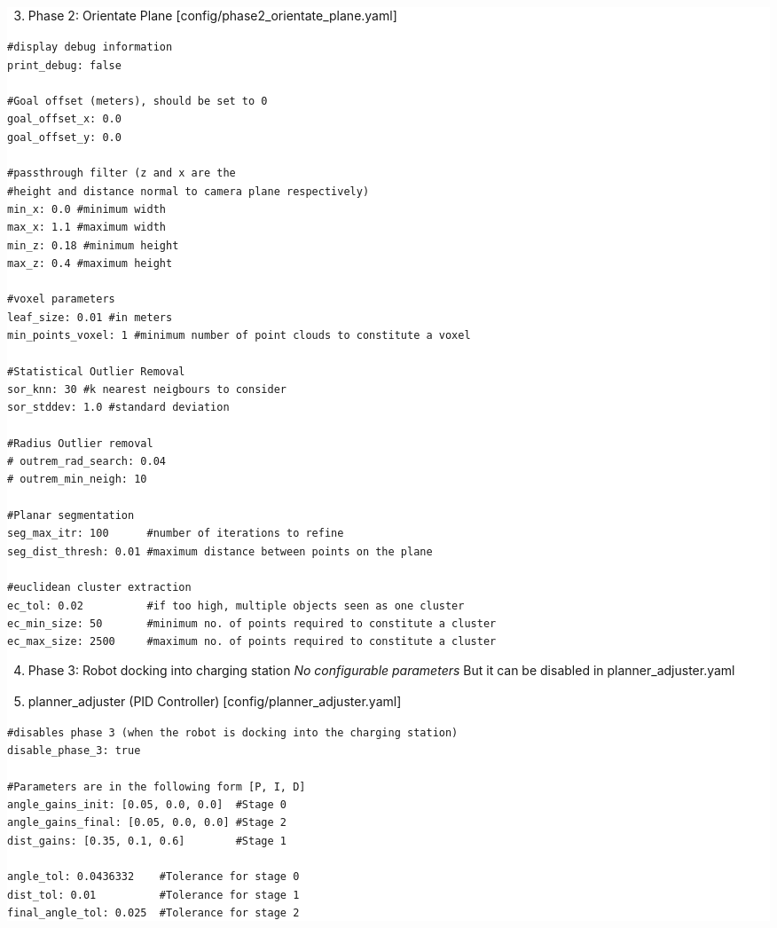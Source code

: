 3. Phase 2: Orientate Plane [config/phase2_orientate_plane.yaml]
```
#display debug information
print_debug: false

#Goal offset (meters), should be set to 0
goal_offset_x: 0.0 
goal_offset_y: 0.0

#passthrough filter (z and x are the 
#height and distance normal to camera plane respectively)
min_x: 0.0 #minimum width
max_x: 1.1 #maximum width
min_z: 0.18 #minimum height
max_z: 0.4 #maximum height

#voxel parameters
leaf_size: 0.01 #in meters
min_points_voxel: 1 #minimum number of point clouds to constitute a voxel

#Statistical Outlier Removal
sor_knn: 30 #k nearest neigbours to consider
sor_stddev: 1.0 #standard deviation

#Radius Outlier removal
# outrem_rad_search: 0.04 
# outrem_min_neigh: 10

#Planar segmentation
seg_max_itr: 100      #number of iterations to refine
seg_dist_thresh: 0.01 #maximum distance between points on the plane

#euclidean cluster extraction
ec_tol: 0.02          #if too high, multiple objects seen as one cluster
ec_min_size: 50       #minimum no. of points required to constitute a cluster
ec_max_size: 2500     #maximum no. of points required to constitute a cluster
```

4. Phase 3: Robot docking into charging station *No configurable parameters* 
But it can be disabled in planner_adjuster.yaml

5. planner_adjuster (PID Controller) [config/planner_adjuster.yaml]
```
#disables phase 3 (when the robot is docking into the charging station)
disable_phase_3: true

#Parameters are in the following form [P, I, D]
angle_gains_init: [0.05, 0.0, 0.0]  #Stage 0
angle_gains_final: [0.05, 0.0, 0.0] #Stage 2
dist_gains: [0.35, 0.1, 0.6]        #Stage 1

angle_tol: 0.0436332    #Tolerance for stage 0
dist_tol: 0.01          #Tolerance for stage 1
final_angle_tol: 0.025  #Tolerance for stage 2
```
